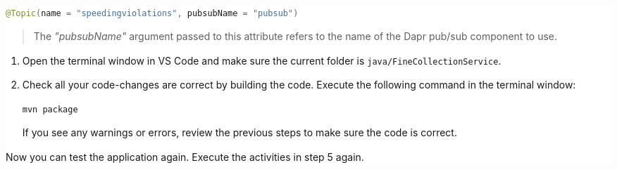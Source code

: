    ```java
   @Topic(name = "speedingviolations", pubsubName = "pubsub")
   ```

   > The *"pubsubName"* argument passed to this attribute refers to the name of the Dapr pub/sub component to use.

1. Open the terminal window in VS Code and make sure the current folder is `java/FineCollectionService`.

1. Check all your code-changes are correct by building the code. Execute the following command in the terminal window:

   ```console
   mvn package
   ```

   If you see any warnings or errors, review the previous steps to make sure the code is correct.

Now you can test the application again. Execute the activities in step 5 again.

